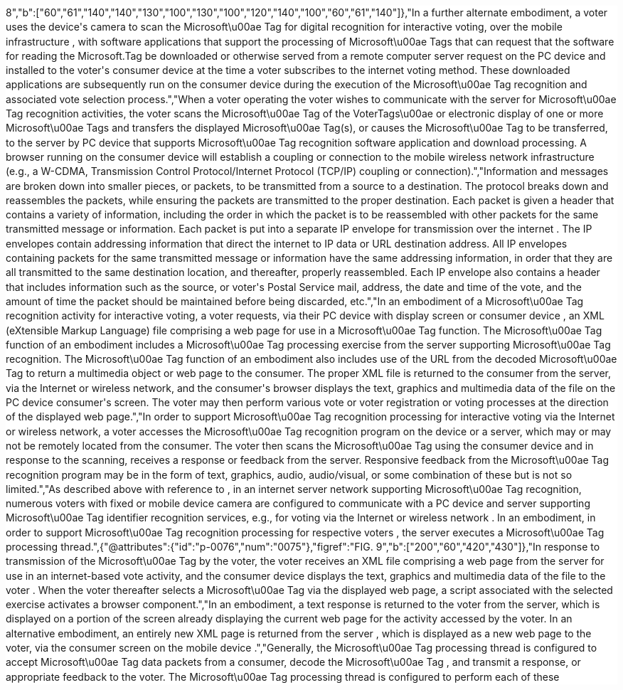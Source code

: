 8","b":["60","61","140","140","130","100","130","100","120","140","100","60","61","140"]},"In a further alternate embodiment, a voter uses the device's camera to scan the Microsoft\u00ae Tag  for digital recognition for interactive voting, over the mobile infrastructure , with software applications that support the processing of Microsoft\u00ae Tags that can request that the software for reading the Microsoft.Tag  be downloaded or otherwise served from a remote computer server request on the PC device  and installed to the voter's consumer device  at the time a voter subscribes to the internet voting method. These downloaded applications are subsequently run on the consumer device  during the execution of the Microsoft\u00ae Tag recognition and associated vote selection process.","When a voter operating the voter wishes to communicate with the server for Microsoft\u00ae Tag recognition activities, the voter scans the Microsoft\u00ae Tag of the VoterTags\u00ae or electronic display  of one or more Microsoft\u00ae Tags and transfers the displayed Microsoft\u00ae Tag(s), or causes the Microsoft\u00ae Tag to be transferred, to the server by PC device  that supports Microsoft\u00ae Tag recognition software application and download processing. A browser running on the consumer device  will establish a coupling or connection to the mobile wireless network infrastructure  (e.g., a W-CDMA, Transmission Control Protocol\/Internet Protocol (TCP\/IP) coupling or connection).","Information and messages are broken down into smaller pieces, or packets, to be transmitted from a source to a destination. The protocol breaks down and reassembles the packets, while ensuring the packets are transmitted to the proper destination. Each packet is given a header that contains a variety of information, including the order in which the packet is to be reassembled with other packets for the same transmitted message or information. Each packet is put into a separate IP envelope for transmission over the internet . The IP envelopes contain addressing information that direct the internet  to IP data or URL destination address. All IP envelopes containing packets for the same transmitted message or information have the same addressing information, in order that they are all transmitted to the same destination location, and thereafter, properly reassembled. Each IP envelope also contains a header that includes information such as the source, or voter's Postal Service mail, address, the date and time of the vote, and the amount of time the packet should be maintained before being discarded, etc.","In an embodiment of a Microsoft\u00ae Tag recognition activity for interactive voting, a voter requests, via their PC device  with display screen or consumer device , an XML (eXtensible Markup Language) file comprising a web page for use in a Microsoft\u00ae Tag function. The Microsoft\u00ae Tag function of an embodiment includes a Microsoft\u00ae Tag processing exercise from the server supporting Microsoft\u00ae Tag recognition. The Microsoft\u00ae Tag function of an embodiment also includes use of the URL from the decoded Microsoft\u00ae Tag to return a multimedia object or web page to the consumer. The proper XML file is returned to the consumer from the server, via the Internet or wireless network, and the consumer's browser displays the text, graphics and multimedia data of the file on the PC device  consumer's screen. The voter may then perform various vote or voter registration or voting processes at the direction of the displayed web page.","In order to support Microsoft\u00ae Tag recognition processing for interactive voting via the Internet or wireless network, a voter accesses the Microsoft\u00ae Tag recognition program on the device or a server, which may or may not be remotely located from the consumer. The voter then scans the Microsoft\u00ae Tag using the consumer device and in response to the scanning, receives a response or feedback from the server. Responsive feedback from the Microsoft\u00ae Tag recognition program may be in the form of text, graphics, audio, audio\/visual, or some combination of these but is not so limited.","As described above with reference to , in an internet server network  supporting Microsoft\u00ae Tag recognition, numerous voters  with fixed or mobile device camera are configured to communicate with a PC device  and server supporting Microsoft\u00ae Tag identifier recognition services, e.g., for voting via the Internet or wireless network . In an embodiment, in order to support Microsoft\u00ae Tag recognition processing for respective voters , the server  executes a Microsoft\u00ae Tag processing thread.",{"@attributes":{"id":"p-0076","num":"0075"},"figref":"FIG. 9","b":["200","60","420","430"]},"In response to transmission of the Microsoft\u00ae Tag by the voter, the voter receives an XML file  comprising a web page from the server for use in an internet-based vote activity, and the consumer device  displays the text, graphics and multimedia data of the file to the voter . When the voter thereafter selects a Microsoft\u00ae Tag via the displayed web page, a script associated with the selected exercise activates a browser component.","In an embodiment, a text response is returned to the voter from the server, which is displayed on a portion of the screen already displaying the current web page for the activity accessed by the voter. In an alternative embodiment, an entirely new XML page  is returned from the server , which is displayed as a new web page to the voter, via the consumer screen on the mobile device .","Generally, the Microsoft\u00ae Tag processing thread is configured to accept Microsoft\u00ae Tag data packets from a consumer, decode the Microsoft\u00ae Tag , and transmit a response, or appropriate feedback to the voter. The Microsoft\u00ae Tag processing thread is configured to perform each of these